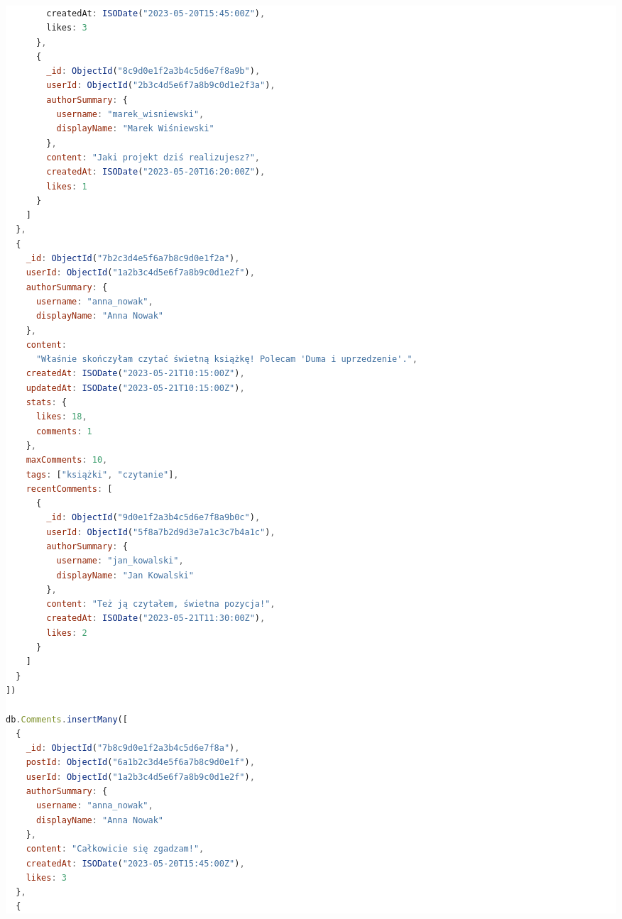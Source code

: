 ```js
        createdAt: ISODate("2023-05-20T15:45:00Z"),
        likes: 3
      },
      {
        _id: ObjectId("8c9d0e1f2a3b4c5d6e7f8a9b"),
        userId: ObjectId("2b3c4d5e6f7a8b9c0d1e2f3a"),
        authorSummary: {
          username: "marek_wisniewski",
          displayName: "Marek Wiśniewski"
        },
        content: "Jaki projekt dziś realizujesz?",
        createdAt: ISODate("2023-05-20T16:20:00Z"),
        likes: 1
      }
    ]
  },
  {
    _id: ObjectId("7b2c3d4e5f6a7b8c9d0e1f2a"),
    userId: ObjectId("1a2b3c4d5e6f7a8b9c0d1e2f"),
    authorSummary: {
      username: "anna_nowak",
      displayName: "Anna Nowak"
    },
    content:
      "Właśnie skończyłam czytać świetną książkę! Polecam 'Duma i uprzedzenie'.",
    createdAt: ISODate("2023-05-21T10:15:00Z"),
    updatedAt: ISODate("2023-05-21T10:15:00Z"),
    stats: {
      likes: 18,
      comments: 1
    },
    maxComments: 10,
    tags: ["książki", "czytanie"],
    recentComments: [
      {
        _id: ObjectId("9d0e1f2a3b4c5d6e7f8a9b0c"),
        userId: ObjectId("5f8a7b2d9d3e7a1c3c7b4a1c"),
        authorSummary: {
          username: "jan_kowalski",
          displayName: "Jan Kowalski"
        },
        content: "Też ją czytałem, świetna pozycja!",
        createdAt: ISODate("2023-05-21T11:30:00Z"),
        likes: 2
      }
    ]
  }
])
 
db.Comments.insertMany([
  {
    _id: ObjectId("7b8c9d0e1f2a3b4c5d6e7f8a"),
    postId: ObjectId("6a1b2c3d4e5f6a7b8c9d0e1f"),
    userId: ObjectId("1a2b3c4d5e6f7a8b9c0d1e2f"),
    authorSummary: {
      username: "anna_nowak",
      displayName: "Anna Nowak"
    },
    content: "Całkowicie się zgadzam!",
    createdAt: ISODate("2023-05-20T15:45:00Z"),
    likes: 3
  },
  {
```